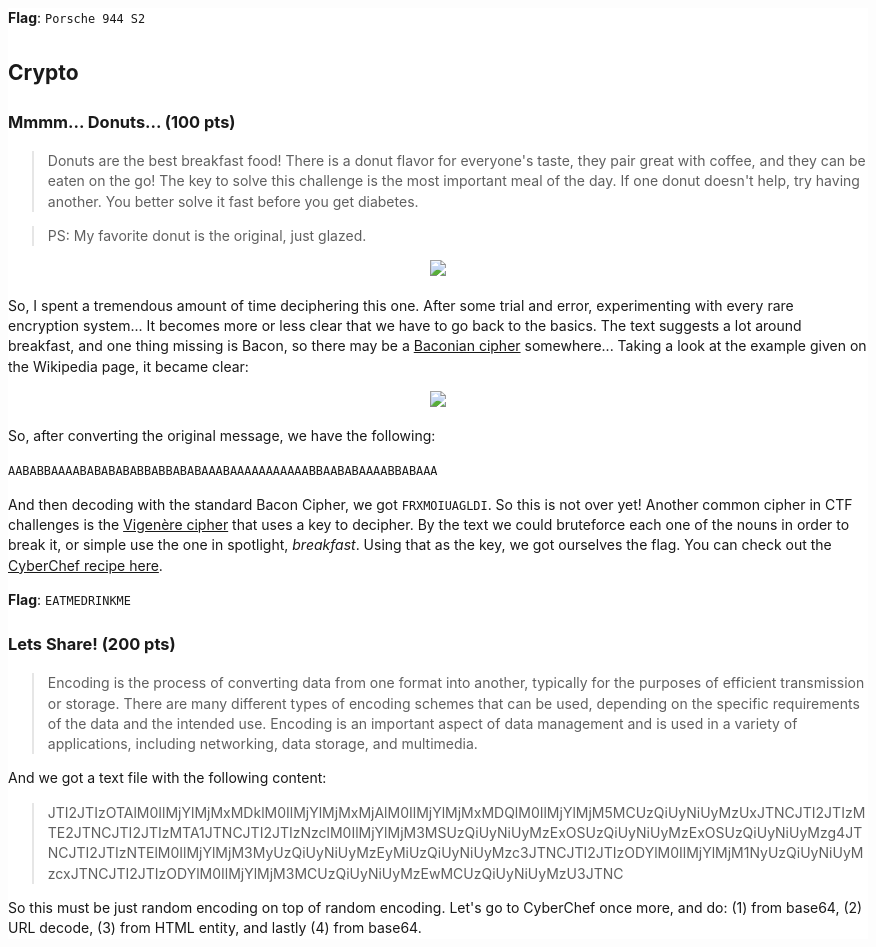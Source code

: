 **Flag**: `Porsche 944 S2`

## Crypto

### Mmmm... Donuts... (100 pts)

> Donuts are the best breakfast food! There is a donut flavor for everyone's taste, they pair great with coffee, and they can be eaten on the go! The key to solve this challenge is the most important meal of the day. If one donut doesn't help, try having another. You better solve it fast before you get diabetes.

> PS: My favorite donut is the original, just glazed.

<center><img src="/images/xmas22/Screenshot_1.png" style="max-width:550px"/></center>

So, I spent a tremendous amount of time deciphering this one. After some trial and error, experimenting with every rare encryption system... It becomes more or less clear that we have to go back to the basics. The text suggests a lot around breakfast, and one thing missing is Bacon, so there may be a [Baconian cipher](https://en.wikipedia.org/wiki/Bacon%27s_cipher) somewhere... Taking a look at the example given on the Wikipedia page, it became clear:

<center><img src="/images/xmas22/bacon.png" style="max-width:650px"/></center>

So, after converting the original message, we have the following:

`AABABBAAAABABABABABBABBABABAAABAAAAAAAAAAABBAABABAAAABBABAAA`

And then decoding with the standard Bacon Cipher, we got `FRXMOIUAGLDI`. So this is not over yet! Another common cipher in CTF challenges is the [Vigenère cipher](https://en.wikipedia.org/wiki/Vigen%C3%A8re_cipher) that uses a key to decipher. By the text we could bruteforce each one of the nouns in order to break it, or simple use the one in spotlight, *breakfast*. Using that as the key, we got ourselves the flag. You can check out the [CyberChef recipe here](https://gchq.github.io/CyberChef/#recipe=Bacon_Cipher_Decode('Standard%20(I%3DJ%20and%20U%3DV)','A/B',false)Vigen%C3%A8re_Decode('BREAKFAST')&input=QUFCQUJCQUFBQUJBQkFCQUJBQkJBQkJBQkFCQUFBQkFBQUFBQUFBQUFBQkJBQUJBQkFBQUFCQkFCQUFB).

**Flag**:  `EATMEDRINKME`

### Lets Share! (200 pts)

> Encoding is the process of converting data from one format into another, typically for the purposes of efficient transmission or storage. There are many different types of encoding schemes that can be used, depending on the specific requirements of the data and the intended use. Encoding is an important aspect of data management and is used in a variety of applications, including networking, data storage, and multimedia.

And we got a text file with the following content:

> JTI2JTIzOTAlM0IlMjYlMjMxMDklM0IlMjYlMjMxMjAlM0IlMjYlMjMxMDQlM0IlMjYlMjM5MCUzQiUyNiUyMzUxJTNCJTI2JTIzMTE2JTNCJTI2JTIzMTA1JTNCJTI2JTIzNzclM0IlMjYlMjM3MSUzQiUyNiUyMzExOSUzQiUyNiUyMzExOSUzQiUyNiUyMzg4JTNCJTI2JTIzNTElM0IlMjYlMjM3MyUzQiUyNiUyMzEyMiUzQiUyNiUyMzc3JTNCJTI2JTIzODYlM0IlMjYlMjM1NyUzQiUyNiUyMzcxJTNCJTI2JTIzODYlM0IlMjYlMjM3MCUzQiUyNiUyMzEwMCUzQiUyNiUyMzU3JTNC

So this must be just random encoding on top of random encoding. Let's go to CyberChef once more, and do:
(1) from base64, (2) URL decode, (3) from HTML entity, and lastly (4) from base64. 
